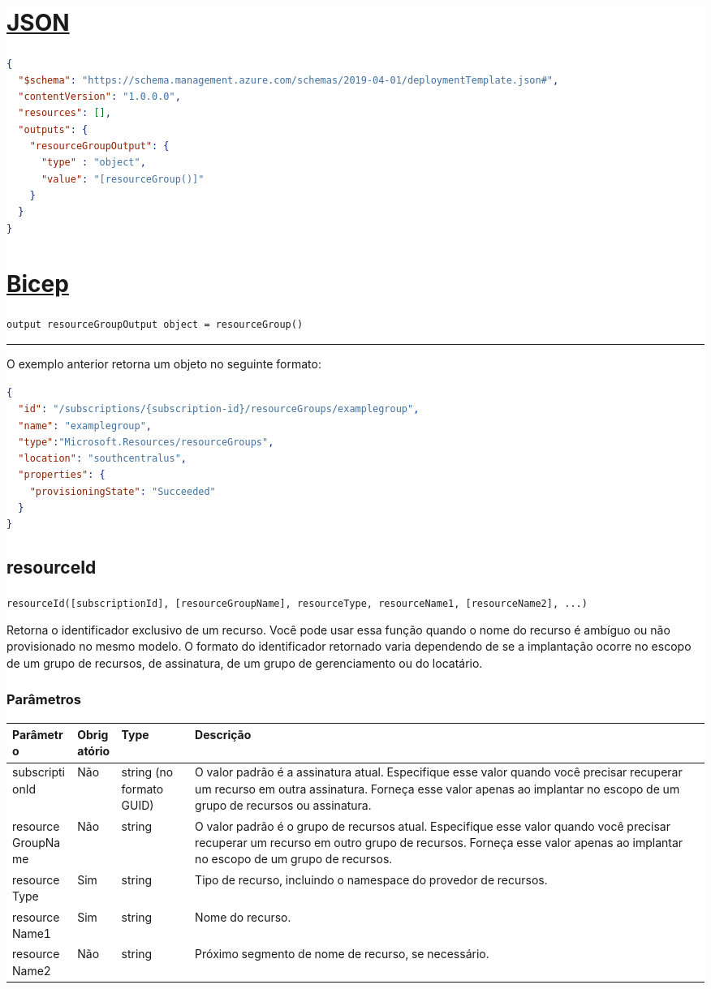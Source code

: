 # <a name="json"></a>[JSON](#tab/json)

```json
{
  "$schema": "https://schema.management.azure.com/schemas/2019-04-01/deploymentTemplate.json#",
  "contentVersion": "1.0.0.0",
  "resources": [],
  "outputs": {
    "resourceGroupOutput": {
      "type" : "object",
      "value": "[resourceGroup()]"
    }
  }
}
```

# <a name="bicep"></a>[Bicep](#tab/bicep)

```bicep
output resourceGroupOutput object = resourceGroup()
```

---

O exemplo anterior retorna um objeto no seguinte formato:

```json
{
  "id": "/subscriptions/{subscription-id}/resourceGroups/examplegroup",
  "name": "examplegroup",
  "type":"Microsoft.Resources/resourceGroups",
  "location": "southcentralus",
  "properties": {
    "provisioningState": "Succeeded"
  }
}
```

## <a name="resourceid"></a>resourceId

`resourceId([subscriptionId], [resourceGroupName], resourceType, resourceName1, [resourceName2], ...)`

Retorna o identificador exclusivo de um recurso. Você pode usar essa função quando o nome do recurso é ambíguo ou não provisionado no mesmo modelo. O formato do identificador retornado varia dependendo de se a implantação ocorre no escopo de um grupo de recursos, de assinatura, de um grupo de gerenciamento ou do locatário.

### <a name="parameters"></a>Parâmetros

| Parâmetro | Obrigatório | Type | Descrição |
|:--- |:--- |:--- |:--- |
| subscriptionId |Não |string (no formato GUID) |O valor padrão é a assinatura atual. Especifique esse valor quando você precisar recuperar um recurso em outra assinatura. Forneça esse valor apenas ao implantar no escopo de um grupo de recursos ou assinatura. |
| resourceGroupName |Não |string |O valor padrão é o grupo de recursos atual. Especifique esse valor quando você precisar recuperar um recurso em outro grupo de recursos. Forneça esse valor apenas ao implantar no escopo de um grupo de recursos. |
| resourceType |Sim |string |Tipo de recurso, incluindo o namespace do provedor de recursos. |
| resourceName1 |Sim |string |Nome do recurso. |
| resourceName2 |Não |string |Próximo segmento de nome de recurso, se necessário. |
